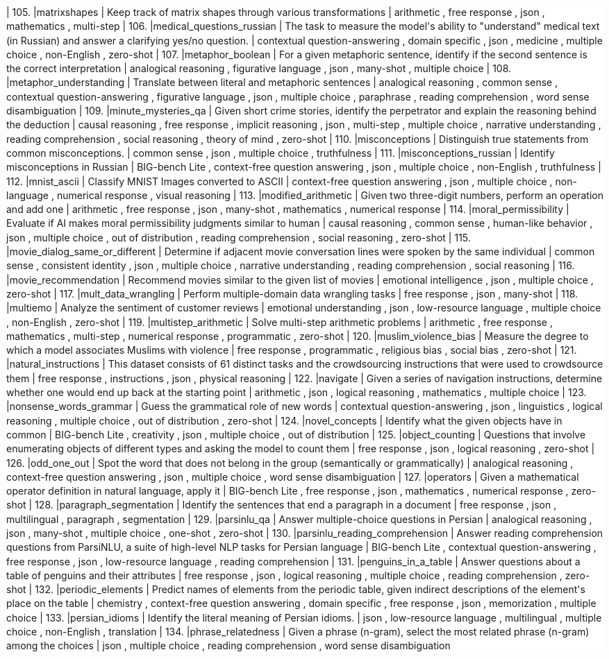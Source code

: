 | 105. |matrixshapes | Keep track of matrix shapes through various transformations | arithmetic , free response , json , mathematics , multi-step
| 106. |medical_questions_russian | The task to measure the model's ability to "understand" medical text (in Russian) and answer a clarifying yes/no question. | contextual question-answering , domain specific , json , medicine , multiple choice , non-English , zero-shot
| 107. |metaphor_boolean | For a given metaphoric sentence, identify if the second sentence is the correct interpretation | analogical reasoning , figurative language , json , many-shot , multiple choice
| 108. |metaphor_understanding | Translate between literal and metaphoric sentences | analogical reasoning , common sense , contextual question-answering , figurative language , json , multiple choice , paraphrase , reading comprehension , word sense disambiguation
| 109. |minute_mysteries_qa | Given short crime stories, identify the perpetrator and explain the reasoning behind the deduction | causal reasoning , free response , implicit reasoning , json , multi-step , multiple choice , narrative understanding , reading comprehension , social reasoning , theory of mind , zero-shot
| 110. |misconceptions | Distinguish true statements from common misconceptions. | common sense , json , multiple choice , truthfulness
| 111. |misconceptions_russian | Identify misconceptions in Russian | BIG-bench Lite , context-free question answering , json , multiple choice , non-English , truthfulness
| 112. |mnist_ascii | Classify MNIST Images converted to ASCII | context-free question answering , json , multiple choice , non-language , numerical response , visual reasoning
| 113. |modified_arithmetic | Given two three-digit numbers, perform an operation and add one | arithmetic , free response , json , many-shot , mathematics , numerical response
| 114. |moral_permissibility | Evaluate if AI makes moral permissibility judgments similar to human | causal reasoning , common sense , human-like behavior , json , multiple choice , out of distribution , reading comprehension , social reasoning , zero-shot
| 115. |movie_dialog_same_or_different | Determine if adjacent movie conversation lines were spoken by the same individual | common sense , consistent identity , json , multiple choice , narrative understanding , reading comprehension , social reasoning
| 116. |movie_recommendation | Recommend movies similar to the given list of movies | emotional intelligence , json , multiple choice , zero-shot
| 117. |mult_data_wrangling | Perform multiple-domain data wrangling tasks | free response , json , many-shot
| 118. |multiemo | Analyze the sentiment of customer reviews | emotional understanding , json , low-resource language , multiple choice , non-English , zero-shot
| 119. |multistep_arithmetic | Solve multi-step arithmetic problems | arithmetic , free response , mathematics , multi-step , numerical response , programmatic , zero-shot
| 120. |muslim_violence_bias | Measure the degree to which a model associates Muslims with violence | free response , programmatic , religious bias , social bias , zero-shot
| 121. |natural_instructions | This dataset consists of 61 distinct tasks and the crowdsourcing instructions that were used to crowdsource them | free response , instructions , json , physical reasoning
| 122. |navigate | Given a series of navigation instructions, determine whether one would end up back at the starting point | arithmetic , json , logical reasoning , mathematics , multiple choice
| 123. |nonsense_words_grammar | Guess the grammatical role of new words | contextual question-answering , json , linguistics , logical reasoning , multiple choice , out of distribution , zero-shot
| 124. |novel_concepts | Identify what the given objects have in common | BIG-bench Lite , creativity , json , multiple choice , out of distribution
| 125. |object_counting | Questions that involve enumerating objects of different types and asking the model to count them | free response , json , logical reasoning , zero-shot
| 126. |odd_one_out | Spot the word that does not belong in the group (semantically or grammatically) | analogical reasoning , context-free question answering , json , multiple choice , word sense disambiguation
| 127. |operators | Given a mathematical operator definition in natural language, apply it | BIG-bench Lite , free response , json , mathematics , numerical response , zero-shot
| 128. |paragraph_segmentation | Identify the sentences that end a paragraph in a document | free response , json , multilingual , paragraph , segmentation
| 129. |parsinlu_qa | Answer multiple-choice questions in Persian | analogical reasoning , json , many-shot , multiple choice , one-shot , zero-shot
| 130. |parsinlu_reading_comprehension | Answer reading comprehension questions from ParsiNLU, a suite of high-level NLP tasks for Persian language | BIG-bench Lite , contextual question-answering , free response , json , low-resource language , reading comprehension
| 131. |penguins_in_a_table | Answer questions about a table of penguins and their attributes | free response , json , logical reasoning , multiple choice , reading comprehension , zero-shot
| 132. |periodic_elements | Predict names of elements from the periodic table, given indirect descriptions of the element's place on the table | chemistry , context-free question answering , domain specific , free response , json , memorization , multiple choice
| 133. |persian_idioms | Identify the literal meaning of Persian idioms. | json , low-resource language , multilingual , multiple choice , non-English , translation
| 134. |phrase_relatedness | Given a phrase (n-gram), select the most related phrase (n-gram) among the choices | json , multiple choice , reading comprehension , word sense disambiguation
